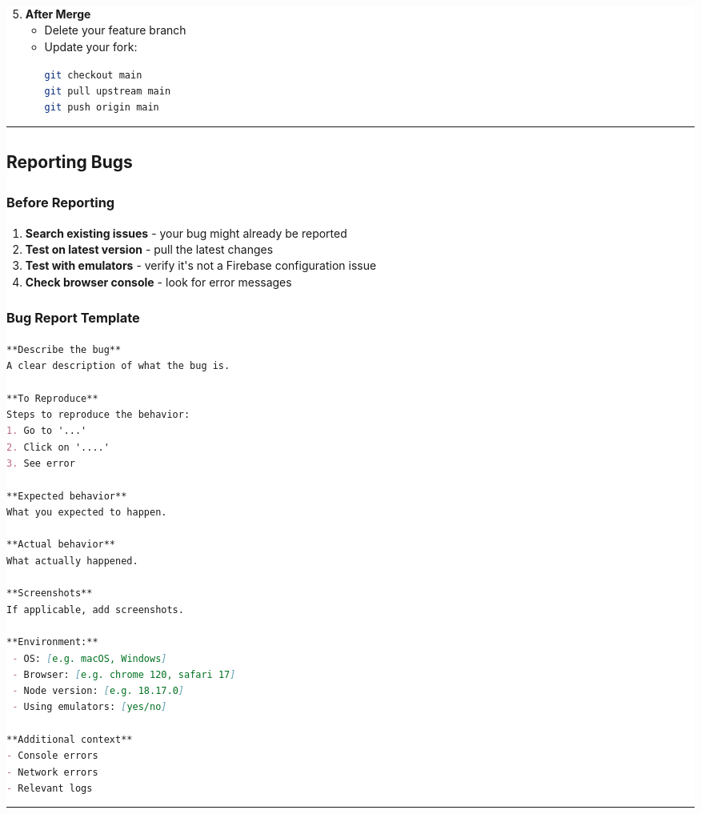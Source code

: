 5. **After Merge**
   - Delete your feature branch
   - Update your fork:
     ```bash
     git checkout main
     git pull upstream main
     git push origin main
     ```

---

## Reporting Bugs

### Before Reporting

1. **Search existing issues** - your bug might already be reported
2. **Test on latest version** - pull the latest changes
3. **Test with emulators** - verify it's not a Firebase configuration issue
4. **Check browser console** - look for error messages

### Bug Report Template

```markdown
**Describe the bug**
A clear description of what the bug is.

**To Reproduce**
Steps to reproduce the behavior:
1. Go to '...'
2. Click on '....'
3. See error

**Expected behavior**
What you expected to happen.

**Actual behavior**
What actually happened.

**Screenshots**
If applicable, add screenshots.

**Environment:**
 - OS: [e.g. macOS, Windows]
 - Browser: [e.g. chrome 120, safari 17]
 - Node version: [e.g. 18.17.0]
 - Using emulators: [yes/no]

**Additional context**
- Console errors
- Network errors
- Relevant logs
```

---